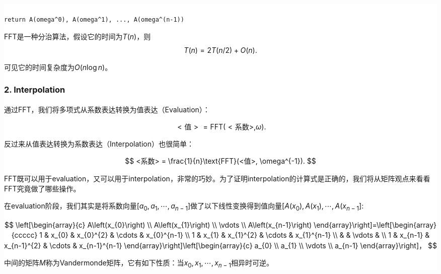 ```
    
return A(omega^0), A(omega^1), ..., A(omega^(n-1))
```

FFT是一种分治算法，假设它的时间为$T(n)$，则
$$
T(n) = 2 T(n / 2) + O(n).
$$

可见它的时间复杂度为$O(n \log n)$。

### 2. Interpolation

通过FFT，我们将多项式从系数表达转换为值表达（Evaluation）：


$$
<\text{值}> = \text{FFT}(<\text{系数}>, \omega).
$$



反过来从值表达转换为系数表达（Interpolation）也很简单：


$$
<系数> = \frac{1}{n}\text{FFT}(<值>, \omega^{-1}).
$$



FFT既可以用于evaluation，又可以用于interpolation，非常的巧妙。为了证明interpolation的计算式是正确的，我们将从矩阵观点来看看FFT究竟做了哪些操作。

在evaluation阶段，我们其实是将系数向量$[a_0, a_1, \cdots, a_{n-1}]$做了以下线性变换得到值向量$[A(x_0), A(x_1), \cdots, A(x_{n-1}]$:


$$
\left[\begin{array}{c}
A\left(x_{0}\right) \\
A\left(x_{1}\right) \\
\vdots \\
A\left(x_{n-1}\right)
\end{array}\right]=\left[\begin{array}{ccccc}
1 & x_{0} & x_{0}^{2} & \cdots & x_{0}^{n-1} \\
1 & x_{1} & x_{1}^{2} & \cdots & x_{1}^{n-1} \\
& & \vdots & \\
1 & x_{n-1} & x_{n-1}^{2} & \cdots & x_{n-1}^{n-1}
\end{array}\right]\left[\begin{array}{c}
a_{0} \\
a_{1} \\
\vdots \\
a_{n-1}
\end{array}\right]，
$$



中间的矩阵$M$称为Vandermonde矩阵，它有如下性质：当$x_0, x_1, \cdots, x_{n-1}$相异时可逆。
